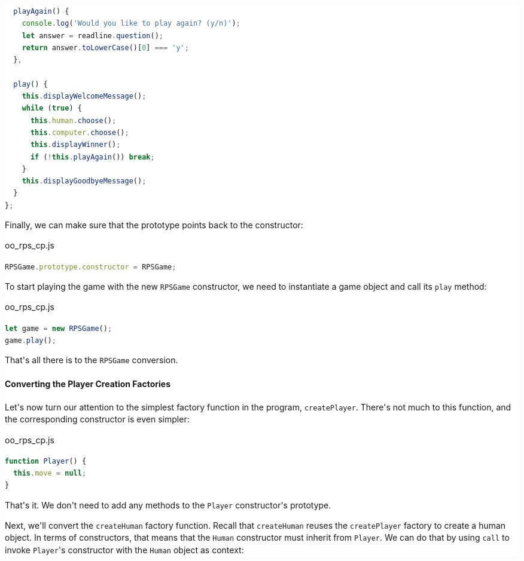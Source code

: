 ```js
  playAgain() {
    console.log('Would you like to play again? (y/n)');
    let answer = readline.question();
    return answer.toLowerCase()[0] === 'y';
  },

  play() {
    this.displayWelcomeMessage();
    while (true) {
      this.human.choose();
      this.computer.choose();
      this.displayWinner();
      if (!this.playAgain()) break;
    }
    this.displayGoodbyeMessage();
  }
};
```

Finally, we can make sure that the prototype points back to the constructor:

oo_rps_cp.js

```js
RPSGame.prototype.constructor = RPSGame;
```

To start playing the game with the new `RPSGame` constructor, we need to instantiate a game object and call its `play` method:

oo_rps_cp.js

```js
let game = new RPSGame();
game.play();
```

That's all there is to the `RPSGame` conversion.

#### Converting the Player Creation Factories

Let's now turn our attention to the simplest factory function in the program, `createPlayer`. There's not much to this function, and the corresponding constructor is even simpler:

oo_rps_cp.js

```js
function Player() {
  this.move = null;
}
```

That's it. We don't need to add any methods to the `Player` constructor's prototype.

Next, we'll convert the `createHuman` factory function. Recall that `createHuman` reuses the `createPlayer` factory to create a human object. In terms of constructors, that means that the `Human` constructor must inherit from `Player`. We can do that by using `call` to invoke `Player`'s constructor with the `Human` object as context:
